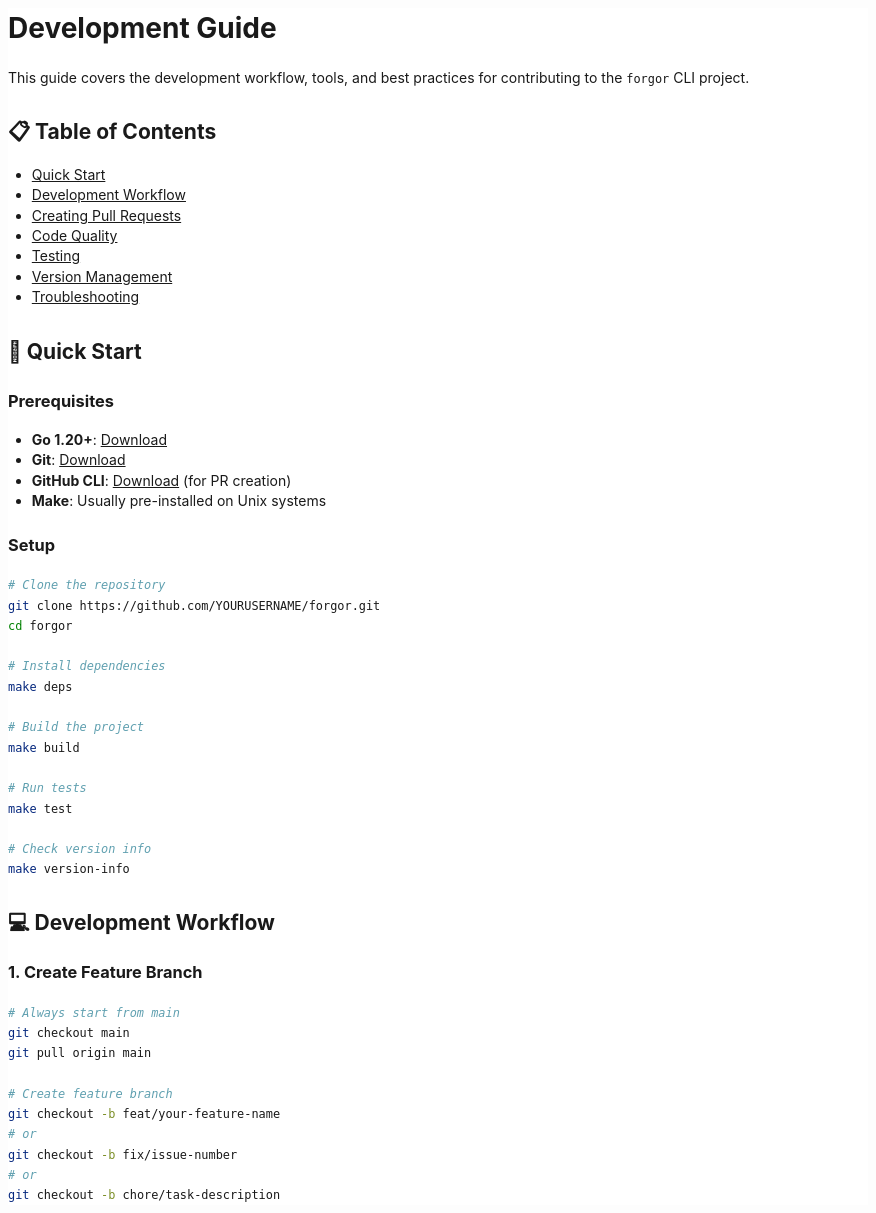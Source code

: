 # Development Guide

This guide covers the development workflow, tools, and best practices for contributing to the `forgor` CLI project.

## 📋 Table of Contents

- [Quick Start](#quick-start)
- [Development Workflow](#development-workflow)
- [Creating Pull Requests](#creating-pull-requests)
- [Code Quality](#code-quality)
- [Testing](#testing)
- [Version Management](#version-management)
- [Troubleshooting](#troubleshooting)

## 🚀 Quick Start

### Prerequisites

- **Go 1.20+**: [Download](https://golang.org/dl/)
- **Git**: [Download](https://git-scm.com/downloads)
- **GitHub CLI**: [Download](https://cli.github.com/) (for PR creation)
- **Make**: Usually pre-installed on Unix systems

### Setup

```bash
# Clone the repository
git clone https://github.com/YOURUSERNAME/forgor.git
cd forgor

# Install dependencies
make deps

# Build the project
make build

# Run tests
make test

# Check version info
make version-info
```

## 💻 Development Workflow

### 1. Create Feature Branch

```bash
# Always start from main
git checkout main
git pull origin main

# Create feature branch
git checkout -b feat/your-feature-name
# or
git checkout -b fix/issue-number
# or
git checkout -b chore/task-description
```
